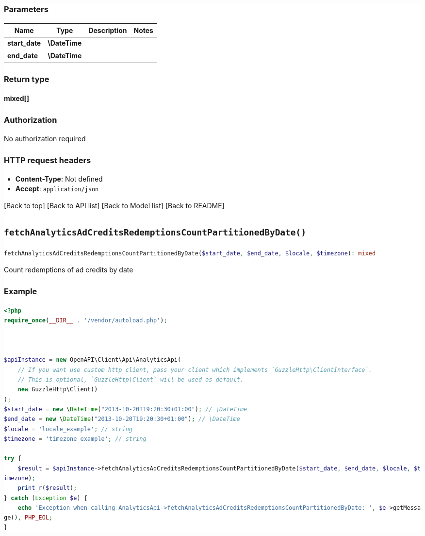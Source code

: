 ### Parameters

Name | Type | Description  | Notes
------------- | ------------- | ------------- | -------------
 **start_date** | **\DateTime**|  |
 **end_date** | **\DateTime**|  |

### Return type

**mixed[]**

### Authorization

No authorization required

### HTTP request headers

- **Content-Type**: Not defined
- **Accept**: `application/json`

[[Back to top]](#) [[Back to API list]](../../README.md#endpoints)
[[Back to Model list]](../../README.md#models)
[[Back to README]](../../README.md)

## `fetchAnalyticsAdCreditsRedemptionsCountPartitionedByDate()`

```php
fetchAnalyticsAdCreditsRedemptionsCountPartitionedByDate($start_date, $end_date, $locale, $timezone): mixed
```

Count redemptions of ad credits by date

### Example

```php
<?php
require_once(__DIR__ . '/vendor/autoload.php');



$apiInstance = new OpenAPI\Client\Api\AnalyticsApi(
    // If you want use custom http client, pass your client which implements `GuzzleHttp\ClientInterface`.
    // This is optional, `GuzzleHttp\Client` will be used as default.
    new GuzzleHttp\Client()
);
$start_date = new \DateTime("2013-10-20T19:20:30+01:00"); // \DateTime
$end_date = new \DateTime("2013-10-20T19:20:30+01:00"); // \DateTime
$locale = 'locale_example'; // string
$timezone = 'timezone_example'; // string

try {
    $result = $apiInstance->fetchAnalyticsAdCreditsRedemptionsCountPartitionedByDate($start_date, $end_date, $locale, $timezone);
    print_r($result);
} catch (Exception $e) {
    echo 'Exception when calling AnalyticsApi->fetchAnalyticsAdCreditsRedemptionsCountPartitionedByDate: ', $e->getMessage(), PHP_EOL;
}
```
